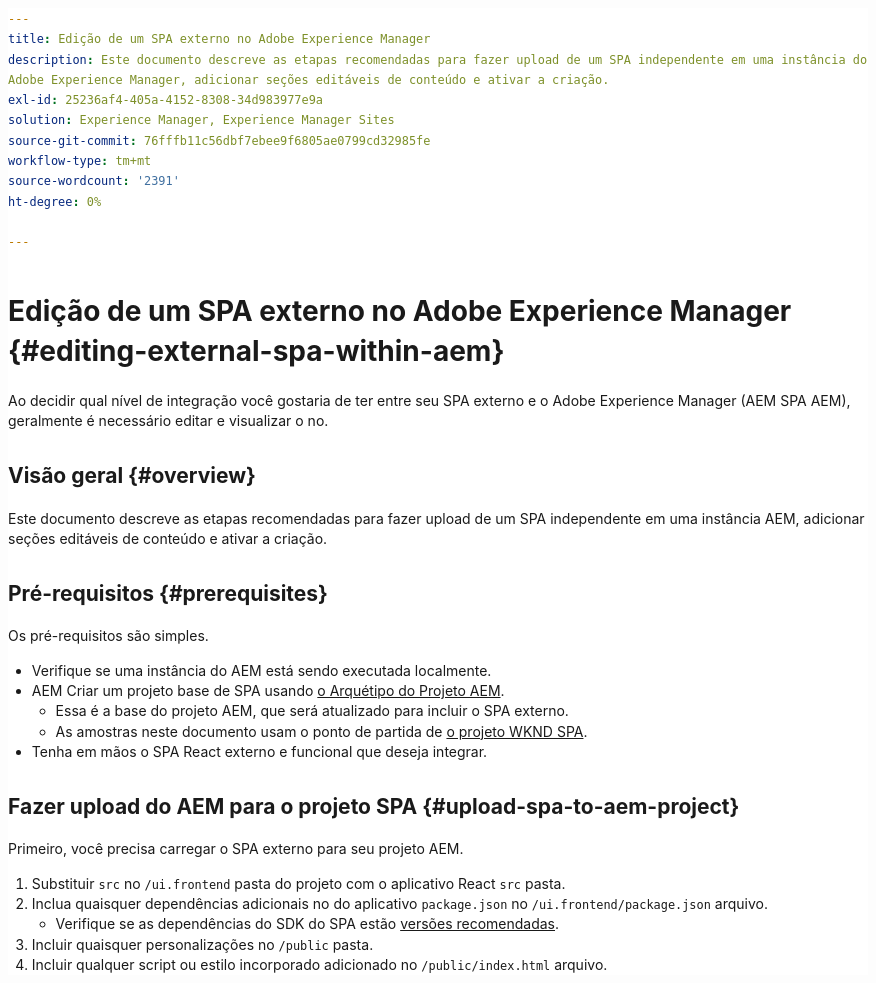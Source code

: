 ```yaml
---
title: Edição de um SPA externo no Adobe Experience Manager
description: Este documento descreve as etapas recomendadas para fazer upload de um SPA independente em uma instância do Adobe Experience Manager, adicionar seções editáveis de conteúdo e ativar a criação.
exl-id: 25236af4-405a-4152-8308-34d983977e9a
solution: Experience Manager, Experience Manager Sites
source-git-commit: 76fffb11c56dbf7ebee9f6805ae0799cd32985fe
workflow-type: tm+mt
source-wordcount: '2391'
ht-degree: 0%

---
```


# Edição de um SPA externo no Adobe Experience Manager {#editing-external-spa-within-aem}

Ao decidir qual nível de integração você gostaria de ter entre seu SPA externo e o Adobe Experience Manager (AEM SPA AEM), geralmente é necessário editar e visualizar o no.

## Visão geral {#overview}

Este documento descreve as etapas recomendadas para fazer upload de um SPA independente em uma instância AEM, adicionar seções editáveis de conteúdo e ativar a criação.

## Pré-requisitos {#prerequisites}

Os pré-requisitos são simples.

* Verifique se uma instância do AEM está sendo executada localmente.
* AEM Criar um projeto base de SPA usando [o Arquétipo do Projeto AEM](https://experienceleague.adobe.com/docs/experience-manager-core-components/using/developing/archetype/overview.html?#available-properties).
   * Essa é a base do projeto AEM, que será atualizado para incluir o SPA externo.
   * As amostras neste documento usam o ponto de partida de [o projeto WKND SPA](https://experienceleague.adobe.com/docs/experience-manager-learn/sites/spa-editor/spa-editor-framework-feature-video-use.html#spa-editor).
* Tenha em mãos o SPA React externo e funcional que deseja integrar.

## Fazer upload do AEM para o projeto SPA {#upload-spa-to-aem-project}

Primeiro, você precisa carregar o SPA externo para seu projeto AEM.

1. Substituir `src` no `/ui.frontend` pasta do projeto com o aplicativo React `src` pasta.
1. Inclua quaisquer dependências adicionais no do aplicativo `package.json` no `/ui.frontend/package.json` arquivo.
   * Verifique se as dependências do SDK do SPA estão [versões recomendadas](spa-getting-started-react.md#dependencies).
1. Incluir quaisquer personalizações no `/public` pasta.
1. Incluir qualquer script ou estilo incorporado adicionado no `/public/index.html` arquivo.
